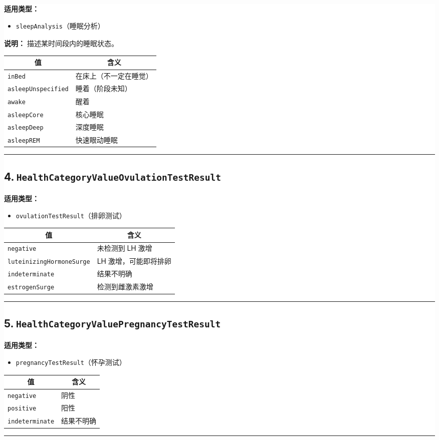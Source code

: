 **适用类型：**

* `sleepAnalysis`（睡眠分析）

**说明：** 描述某时间段内的睡眠状态。

| 值                   | 含义          |
| ------------------- | ----------- |
| `inBed`             | 在床上（不一定在睡觉） |
| `asleepUnspecified` | 睡着（阶段未知）    |
| `awake`             | 醒着          |
| `asleepCore`        | 核心睡眠        |
| `asleepDeep`        | 深度睡眠        |
| `asleepREM`         | 快速眼动睡眠      |

---

## 4. `HealthCategoryValueOvulationTestResult`

**适用类型：**

* `ovulationTestResult`（排卵测试）

| 值                         | 含义           |
| ------------------------- | ------------ |
| `negative`                | 未检测到 LH 激增   |
| `luteinizingHormoneSurge` | LH 激增，可能即将排卵 |
| `indeterminate`           | 结果不明确        |
| `estrogenSurge`           | 检测到雌激素激增     |

---

## 5. `HealthCategoryValuePregnancyTestResult`

**适用类型：**

* `pregnancyTestResult`（怀孕测试）

| 值               | 含义    |
| --------------- | ----- |
| `negative`      | 阴性    |
| `positive`      | 阳性    |
| `indeterminate` | 结果不明确 |

---
